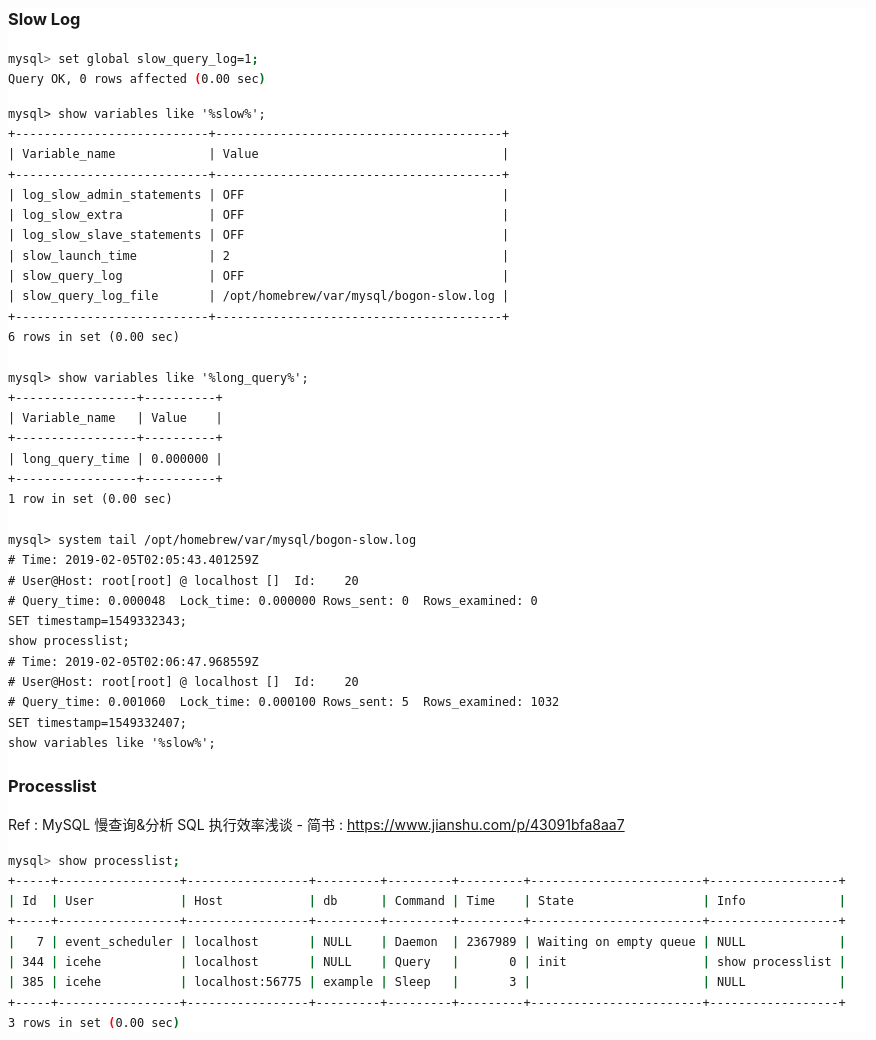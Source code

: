 ### Slow Log

```bash
mysql> set global slow_query_log=1;
Query OK, 0 rows affected (0.00 sec)
```

```
mysql> show variables like '%slow%';
+---------------------------+----------------------------------------+
| Variable_name             | Value                                  |
+---------------------------+----------------------------------------+
| log_slow_admin_statements | OFF                                    |
| log_slow_extra            | OFF                                    |
| log_slow_slave_statements | OFF                                    |
| slow_launch_time          | 2                                      |
| slow_query_log            | OFF                                    |
| slow_query_log_file       | /opt/homebrew/var/mysql/bogon-slow.log |
+---------------------------+----------------------------------------+
6 rows in set (0.00 sec)

mysql> show variables like '%long_query%';
+-----------------+----------+
| Variable_name   | Value    |
+-----------------+----------+
| long_query_time | 0.000000 |
+-----------------+----------+
1 row in set (0.00 sec)

mysql> system tail /opt/homebrew/var/mysql/bogon-slow.log
# Time: 2019-02-05T02:05:43.401259Z
# User@Host: root[root] @ localhost []  Id:    20
# Query_time: 0.000048  Lock_time: 0.000000 Rows_sent: 0  Rows_examined: 0
SET timestamp=1549332343;
show processlist;
# Time: 2019-02-05T02:06:47.968559Z
# User@Host: root[root] @ localhost []  Id:    20
# Query_time: 0.001060  Lock_time: 0.000100 Rows_sent: 5  Rows_examined: 1032
SET timestamp=1549332407;
show variables like '%slow%';
```

### Processlist

Ref : MySQL 慢查询&分析 SQL 执行效率浅谈 - 简书 : https://www.jianshu.com/p/43091bfa8aa7

```bash
mysql> show processlist;
+-----+-----------------+-----------------+---------+---------+---------+------------------------+------------------+
| Id  | User            | Host            | db      | Command | Time    | State                  | Info             |
+-----+-----------------+-----------------+---------+---------+---------+------------------------+------------------+
|   7 | event_scheduler | localhost       | NULL    | Daemon  | 2367989 | Waiting on empty queue | NULL             |
| 344 | icehe           | localhost       | NULL    | Query   |       0 | init                   | show processlist |
| 385 | icehe           | localhost:56775 | example | Sleep   |       3 |                        | NULL             |
+-----+-----------------+-----------------+---------+---------+---------+------------------------+------------------+
3 rows in set (0.00 sec)
```
